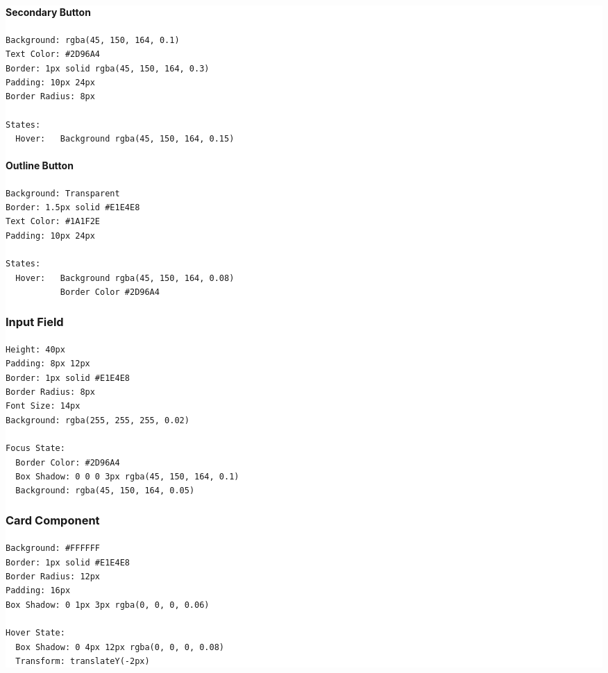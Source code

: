 #### Secondary Button
```
Background: rgba(45, 150, 164, 0.1)
Text Color: #2D96A4
Border: 1px solid rgba(45, 150, 164, 0.3)
Padding: 10px 24px
Border Radius: 8px

States:
  Hover:   Background rgba(45, 150, 164, 0.15)
```

#### Outline Button
```
Background: Transparent
Border: 1.5px solid #E1E4E8
Text Color: #1A1F2E
Padding: 10px 24px

States:
  Hover:   Background rgba(45, 150, 164, 0.08)
           Border Color #2D96A4
```

### Input Field

```
Height: 40px
Padding: 8px 12px
Border: 1px solid #E1E4E8
Border Radius: 8px
Font Size: 14px
Background: rgba(255, 255, 255, 0.02)

Focus State:
  Border Color: #2D96A4
  Box Shadow: 0 0 0 3px rgba(45, 150, 164, 0.1)
  Background: rgba(45, 150, 164, 0.05)
```

### Card Component

```
Background: #FFFFFF
Border: 1px solid #E1E4E8
Border Radius: 12px
Padding: 16px
Box Shadow: 0 1px 3px rgba(0, 0, 0, 0.06)

Hover State:
  Box Shadow: 0 4px 12px rgba(0, 0, 0, 0.08)
  Transform: translateY(-2px)
```
